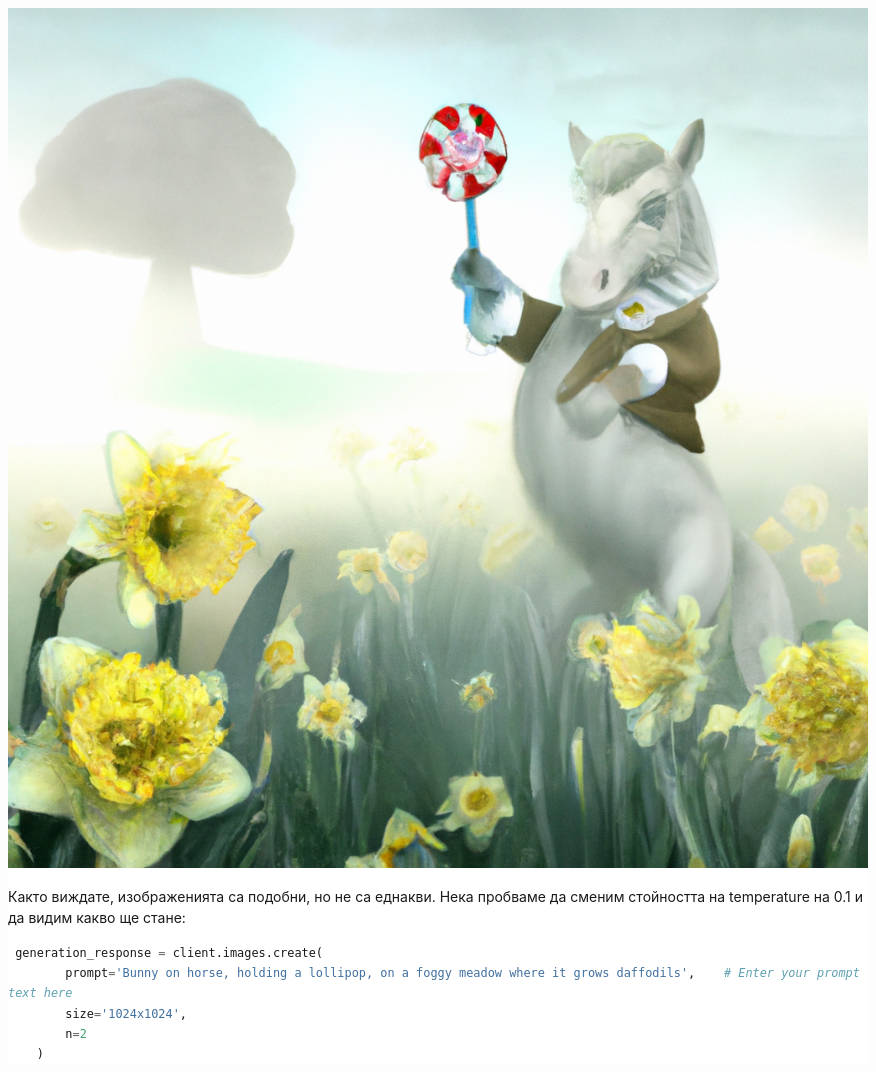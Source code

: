 ![Генерирано изображение на зайче на кон](../../../translated_images/v2-generated-image.33f55a3714efe61dc19622c869ba6cd7d6e6de562e26e95b5810486187aace39.bg.png)

Както виждате, изображенията са подобни, но не са еднакви. Нека пробваме да сменим стойността на temperature на 0.1 и да видим какво ще стане:

```python
 generation_response = client.images.create(
        prompt='Bunny on horse, holding a lollipop, on a foggy meadow where it grows daffodils',    # Enter your prompt text here
        size='1024x1024',
        n=2
    )
```
